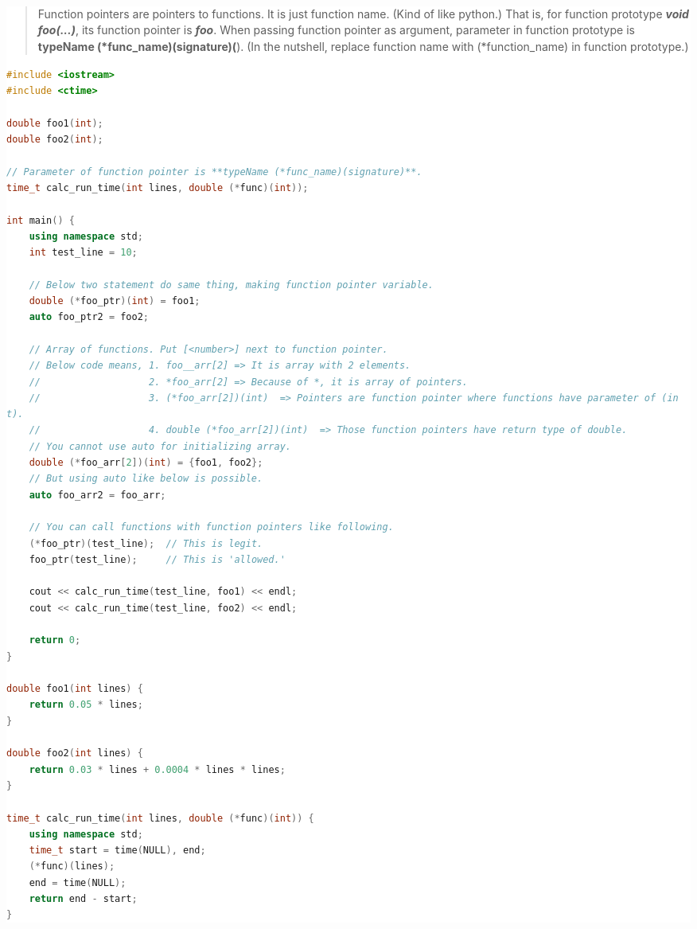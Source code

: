 
> Function pointers are pointers to functions. It is just function name. (Kind of like python.) That is, for function prototype ***void foo(...)***, its function pointer is ***foo***. When passing function pointer as argument, parameter in function prototype is <b>typeName (*func_name)(signature)(</b>). (In the nutshell, replace function name with (*function_name) in function prototype.)

```cpp
#include <iostream>
#include <ctime>

double foo1(int);
double foo2(int);

// Parameter of function pointer is **typeName (*func_name)(signature)**.
time_t calc_run_time(int lines, double (*func)(int));

int main() {
    using namespace std;
    int test_line = 10;

    // Below two statement do same thing, making function pointer variable.
    double (*foo_ptr)(int) = foo1;
    auto foo_ptr2 = foo2;

    // Array of functions. Put [<number>] next to function pointer.
    // Below code means, 1. foo__arr[2] => It is array with 2 elements.
    //                   2. *foo_arr[2] => Because of *, it is array of pointers.
    //                   3. (*foo_arr[2])(int)  => Pointers are function pointer where functions have parameter of (int).
    //                   4. double (*foo_arr[2])(int)  => Those function pointers have return type of double.
    // You cannot use auto for initializing array.
    double (*foo_arr[2])(int) = {foo1, foo2};
    // But using auto like below is possible.
    auto foo_arr2 = foo_arr;

    // You can call functions with function pointers like following.
    (*foo_ptr)(test_line);  // This is legit.
    foo_ptr(test_line);     // This is 'allowed.'

    cout << calc_run_time(test_line, foo1) << endl;
    cout << calc_run_time(test_line, foo2) << endl;

    return 0;
}

double foo1(int lines) {
    return 0.05 * lines;
}

double foo2(int lines) {
    return 0.03 * lines + 0.0004 * lines * lines;
}

time_t calc_run_time(int lines, double (*func)(int)) {
    using namespace std;
    time_t start = time(NULL), end;
    (*func)(lines);
    end = time(NULL);
    return end - start;
}
```
